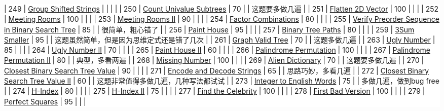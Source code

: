 | 249  | [Group Shifted Strings](https://leetcode-cn.com/problems/group-shifted-strings/) |      |                                                              |                                                              |
| 250  | [Count Univalue Subtrees](https://leetcode-cn.com/problems/count-univalue-subtrees/) | 70   |                                                              | 这题要多做几遍                                               |
| 251  | [Flatten 2D Vector](https://leetcode-cn.com/problems/flatten-2d-vector/) | 100  |                                                              |                                                              |
| 252  | [Meeting Rooms](https://leetcode-cn.com/problems/meeting-rooms/) | 100  |                                                              |                                                              |
| 253  | [Meeting Rooms II](https://leetcode-cn.com/problems/meeting-rooms-ii/) | 90   |                                                              |                                                              |
| 254  | [Factor Combinations](https://leetcode-cn.com/problems/factor-combinations/) | 80   |                                                              |                                                              |
| 255  | [Verify Preorder Sequence in Binary Search Tree](https://leetcode-cn.com/problems/verify-preorder-sequence-in-binary-search-tree/) | 85   |                                                              | 很简单，粗心错了                                             |
| 256  | [Paint House](https://leetcode-cn.com/problems/paint-house/) | 95   |                                                              |                                                              |
| 257  | [Binary Tree Paths](https://leetcode-cn.com/problems/binary-tree-paths/) | 80   |                                                              |                                                              |
| 259  | [3Sum Smaller](https://leetcode-cn.com/problems/3sum-smaller/) | 95   |                                                              | 这题虽然简单，但是因为思维定式还是错了几次                   |
| 261  | [Graph Valid Tree](https://leetcode-cn.com/problems/graph-valid-tree/) | 70   |                                                              | 这题多做几遍                                                 |
| 263  | [Ugly Number](https://leetcode-cn.com/problems/ugly-number/) | 85   |                                                              |                                                              |
| 264  | [Ugly Number II](https://leetcode-cn.com/problems/ugly-number-ii/) | 70   |                                                              |                                                              |
| 265  | [Paint House II](https://leetcode-cn.com/problems/paint-house-ii) | 60   |                                                              |                                                              |
| 266  | [Palindrome Permutation](https://leetcode-cn.com/problems/palindrome-permutation/) | 100  |                                                              |                                                              |
| 267  | [Palindrome Permutation II](https://leetcode-cn.com/problems/palindrome-permutation-ii/) | 80   |                                                              | 典型，多看两遍                                               |
| 268  | [Missing Number](https://leetcode-cn.com/problems/missing-number) | 100  |                                                              |                                                              |
| 269  | [Alien Dictionary](https://leetcode-cn.com/problems/alien-dictionary/) | 70   |                                                              | 这题要多做几遍                                               |
| 270  | [Closest Binary Search Tree Value](https://leetcode-cn.com/problems/closest-binary-search-tree-value/) | 90   |                                                              |                                                              |
| 271  | [Encode and Decode Strings](https://leetcode-cn.com/problems/encode-and-decode-strings/) | 65   |                                                              | 思路巧妙，多看几遍                                           |
| 272  | [Closest Binary Search Tree Value II](https://leetcode-cn.com/problems/closest-binary-search-tree-value-ii/) | 60   |                                                              | 这题非常值得多做几遍，几种写法都试试                         |
| 273  | [Integer to English Words](https://leetcode-cn.com/problems/integer-to-english-words/) | 75   |                                                              | 多做几遍，做到bug free                                       |
| 274  | [H-Index](https://leetcode-cn.com/problems/h-index/)         | 80   |                                                              |                                                              |
| 275  | [H-Index II](https://leetcode-cn.com/problems/h-index-ii/)   | 75   |                                                              |                                                              |
| 277  | [Find the Celebrity](https://leetcode-cn.com/problems/find-the-celebrity/) | 100  |                                                              |                                                              |
| 278  | [First Bad Version](https://leetcode-cn.com/problems/first-bad-version/) | 100  |                                                              |                                                              |
| 279  | [Perfect Squares](https://leetcode-cn.com/problems/perfect-squares/) | 95   |                                                              |                                                              |